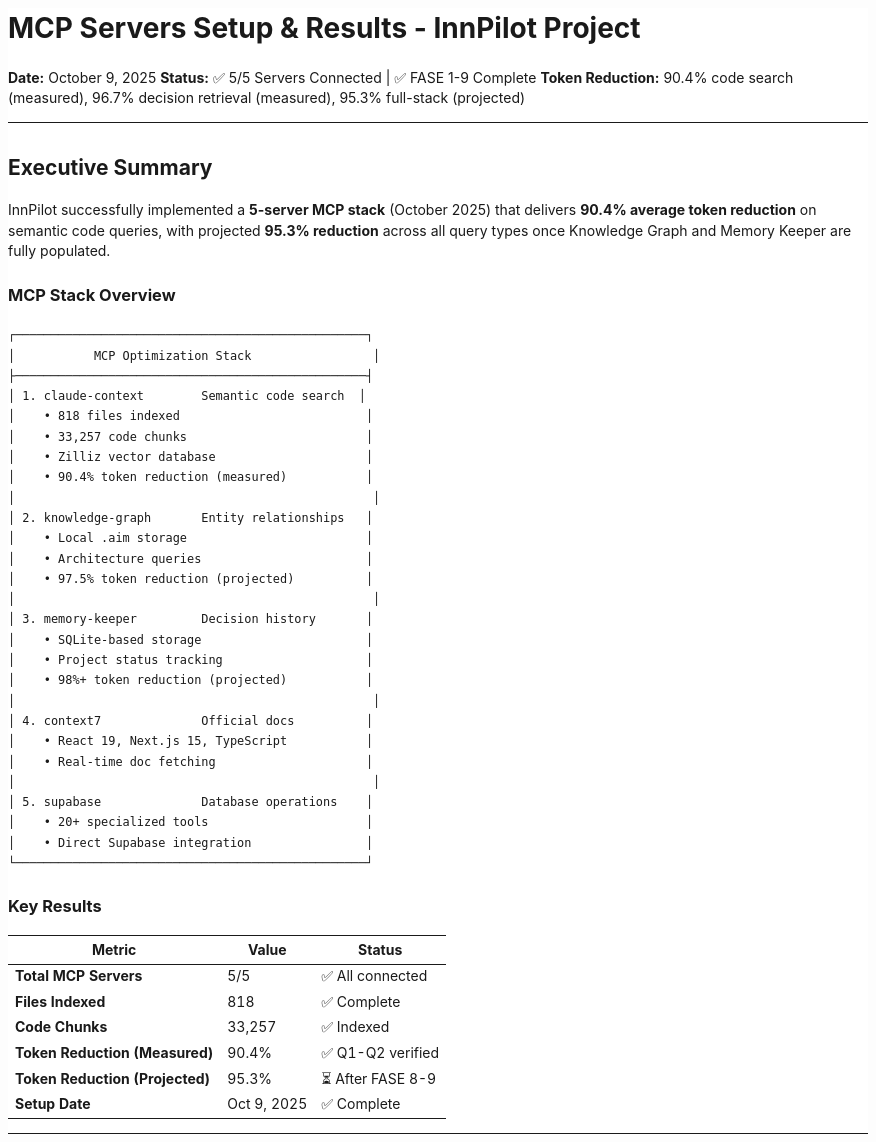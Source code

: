 # MCP Servers Setup & Results - InnPilot Project

**Date:** October 9, 2025
**Status:** ✅ 5/5 Servers Connected | ✅ FASE 1-9 Complete
**Token Reduction:** 90.4% code search (measured), 96.7% decision retrieval (measured), 95.3% full-stack (projected)

---

## Executive Summary

InnPilot successfully implemented a **5-server MCP stack** (October 2025) that delivers **90.4% average token reduction** on semantic code queries, with projected **95.3% reduction** across all query types once Knowledge Graph and Memory Keeper are fully populated.

### MCP Stack Overview

```
┌─────────────────────────────────────────────────┐
│           MCP Optimization Stack                 │
├─────────────────────────────────────────────────┤
│ 1. claude-context        Semantic code search  │
│    • 818 files indexed                          │
│    • 33,257 code chunks                         │
│    • Zilliz vector database                     │
│    • 90.4% token reduction (measured)           │
│                                                  │
│ 2. knowledge-graph       Entity relationships   │
│    • Local .aim storage                         │
│    • Architecture queries                       │
│    • 97.5% token reduction (projected)          │
│                                                  │
│ 3. memory-keeper         Decision history       │
│    • SQLite-based storage                       │
│    • Project status tracking                    │
│    • 98%+ token reduction (projected)           │
│                                                  │
│ 4. context7              Official docs          │
│    • React 19, Next.js 15, TypeScript           │
│    • Real-time doc fetching                     │
│                                                  │
│ 5. supabase              Database operations    │
│    • 20+ specialized tools                      │
│    • Direct Supabase integration                │
└─────────────────────────────────────────────────┘
```

### Key Results

| Metric | Value | Status |
|--------|-------|--------|
| **Total MCP Servers** | 5/5 | ✅ All connected |
| **Files Indexed** | 818 | ✅ Complete |
| **Code Chunks** | 33,257 | ✅ Indexed |
| **Token Reduction (Measured)** | 90.4% | ✅ Q1-Q2 verified |
| **Token Reduction (Projected)** | 95.3% | ⏳ After FASE 8-9 |
| **Setup Date** | Oct 9, 2025 | ✅ Complete |

---